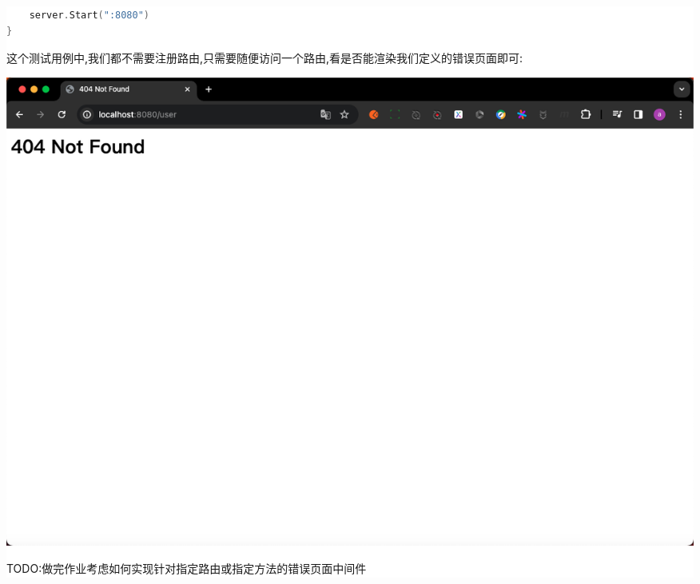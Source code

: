 ```go
	server.Start(":8080")
}
```

这个测试用例中,我们都不需要注册路由,只需要随便访问一个路由,看是否能渲染我们定义的错误页面即可:

![篡改的404页面](../img/19.Middleware-错误页面/篡改的404页面.png)

TODO:做完作业考虑如何实现针对指定路由或指定方法的错误页面中间件